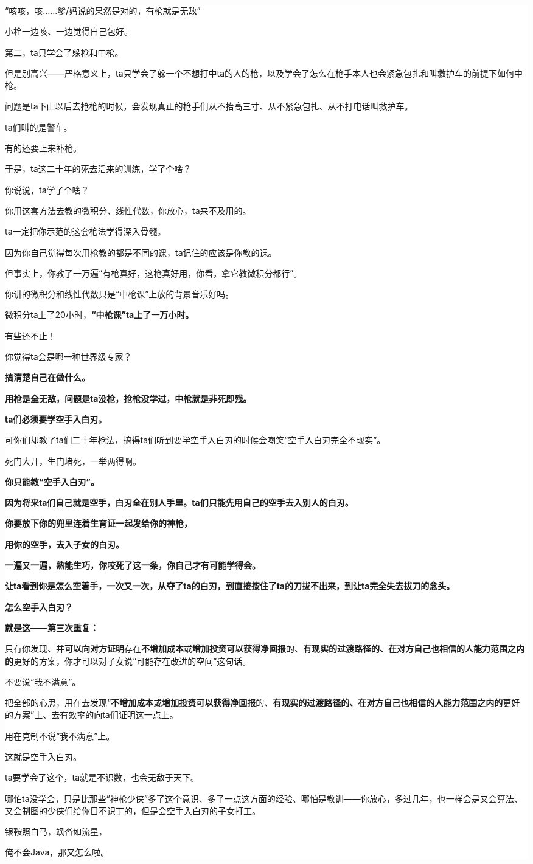 “咳咳，咳……爹/妈说的果然是对的，有枪就是无敌”

小栓一边咳、一边觉得自己包好。

第二，ta只学会了躲枪和中枪。

但是别高兴——严格意义上，ta只学会了躲一个不想打中ta的人的枪，以及学会了怎么在枪手本人也会紧急包扎和叫救护车的前提下如何中枪。

问题是ta下山以后去抢枪的时候，会发现真正的枪手们从不抬高三寸、从不紧急包扎、从不打电话叫救护车。

ta们叫的是警车。

有的还要上来补枪。

于是，ta这二十年的死去活来的训练，学了个啥？

你说说，ta学了个啥？

你用这套方法去教的微积分、线性代数，你放心，ta来不及用的。

ta一定把你示范的这套枪法学得深入骨髓。

因为你自己觉得每次用枪教的都是不同的课，ta记住的应该是你教的课。

但事实上，你教了一万遍“有枪真好，这枪真好用，你看，拿它教微积分都行”。

你讲的微积分和线性代数只是“中枪课”上放的背景音乐好吗。

微积分ta上了20小时，**“中枪课”ta上了一万小时。**

有些还不止！

你觉得ta会是哪一种世界级专家？

**搞清楚自己在做什么。**

**用枪是全无敌，问题是ta没枪，抢枪没学过，中枪就是非死即残。**

**ta们必须要学空手入白刃。**

可你们却教了ta们二十年枪法，搞得ta们听到要学空手入白刃的时候会嘲笑“空手入白刃完全不现实”。

死门大开，生门堵死，一举两得啊。

**你只能教“空手入白刃”。**

**因为将来ta们自己就是空手，白刃全在别人手里。ta们只能先用自己的空手去入别人的白刃。**

**你要放下你的兜里连着生育证一起发给你的神枪，**

**用你的空手，去入子女的白刃。**

**一遍又一遍，熟能生巧，你咬死了这一条，你自己才有可能学得会。**

**让ta看到你是怎么空着手，一次又一次，从夺了ta的白刃，到直接按住了ta的刀拔不出来，到让ta完全失去拔刀的念头。**

**怎么空手入白刃？**

**就是这——第三次重复：**

只有你发现、并**可以向对方证明**存在**不增加成本**或**增加投资可以获得净回报**的、**有现实的过渡路径的、在对方自己也相信的人能力范围之内的**更好的方案，你才可以对子女说“可能存在改进的空间”这句话。

不要说“我不满意”。

把全部的心思，用在去发现“**不增加成本**或**增加投资可以获得净回报**的、**有现实的过渡路径的、在对方自己也相信的人能力范围之内的**更好的方案”上、去有效率的向ta们证明这一点上。

用在克制不说“我不满意”上。

这就是空手入白刃。

ta要学会了这个，ta就是不识数，也会无敌于天下。

哪怕ta没学会，只是比那些“神枪少侠”多了这个意识、多了一点这方面的经验、哪怕是教训——你放心，多过几年，也一样会是又会算法、又会制图的少侠们给你目不识丁的，但是会空手入白刃的子女打工。

银鞍照白马，飒沓如流星，

俺不会Java，那又怎么啦。

